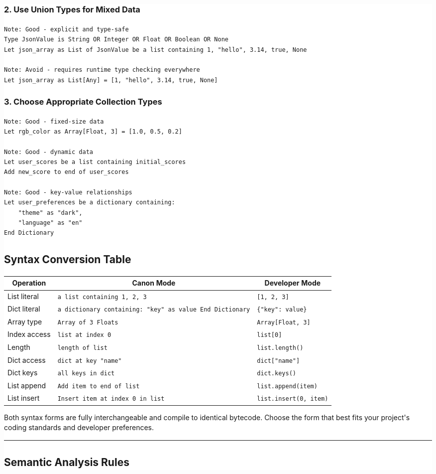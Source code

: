 ### 2. Use Union Types for Mixed Data
```runa
Note: Good - explicit and type-safe
Type JsonValue is String OR Integer OR Float OR Boolean OR None
Let json_array as List of JsonValue be a list containing 1, "hello", 3.14, true, None

Note: Avoid - requires runtime type checking everywhere
Let json_array as List[Any] = [1, "hello", 3.14, true, None]
```

### 3. Choose Appropriate Collection Types
```runa
Note: Good - fixed-size data
Let rgb_color as Array[Float, 3] = [1.0, 0.5, 0.2]

Note: Good - dynamic data
Let user_scores be a list containing initial_scores
Add new_score to end of user_scores

Note: Good - key-value relationships
Let user_preferences be a dictionary containing:
    "theme" as "dark",
    "language" as "en"
End Dictionary
```

## Syntax Conversion Table

| Operation | Canon Mode | Developer Mode |
|-----------|-----------|-----------|
| List literal | `a list containing 1, 2, 3` | `[1, 2, 3]` |
| Dict literal | `a dictionary containing: "key" as value End Dictionary` | `{"key": value}` |
| Array type | `Array of 3 Floats` | `Array[Float, 3]` |
| Index access | `list at index 0` | `list[0]` |
| Length | `length of list` | `list.length()` |
| Dict access | `dict at key "name"` | `dict["name"]` |
| Dict keys | `all keys in dict` | `dict.keys()` |
| List append | `Add item to end of list` | `list.append(item)` |
| List insert | `Insert item at index 0 in list` | `list.insert(0, item)` |

Both syntax forms are fully interchangeable and compile to identical bytecode. Choose the form that best fits your project's coding standards and developer preferences.

---

## Semantic Analysis Rules
